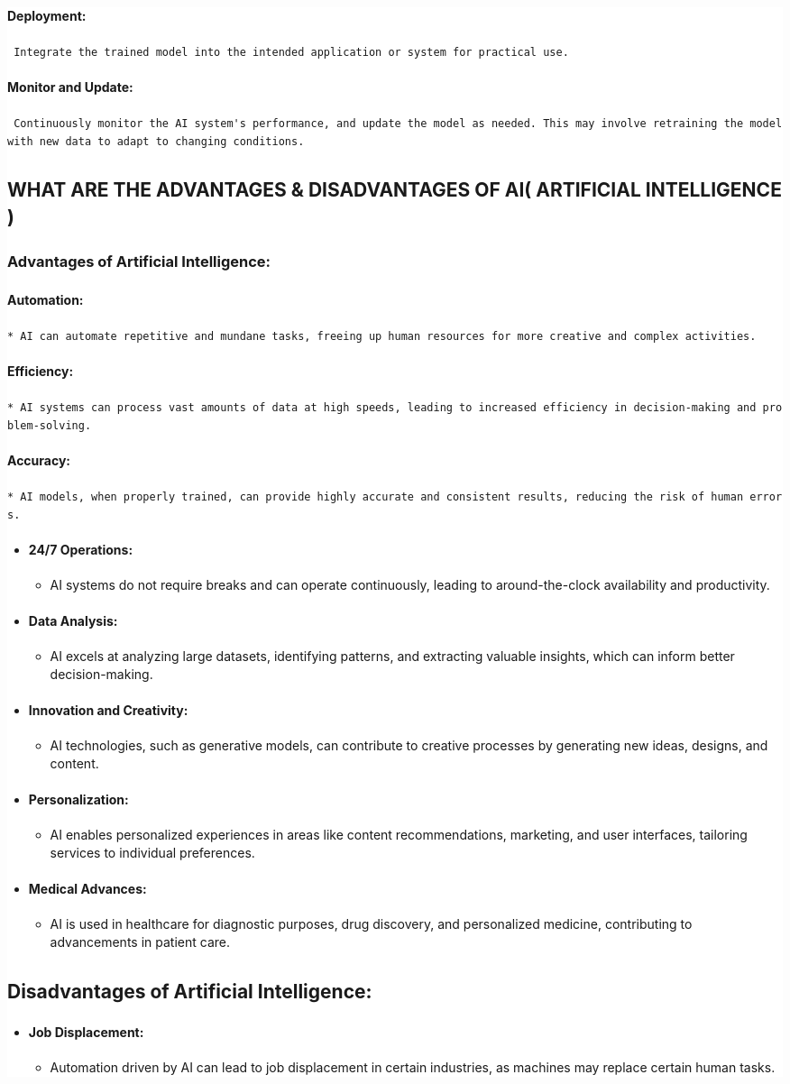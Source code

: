 #### 		Deployment:
     Integrate the trained model into the intended application or system for practical use.

#### 		Monitor and Update:
     Continuously monitor the AI system's performance, and update the model as needed. This may involve retraining the model with new data to adapt to changing conditions.






## WHAT ARE THE ADVANTAGES & DISADVANTAGES OF AI( ARTIFICIAL INTELLIGENCE )


### Advantages of Artificial Intelligence:

  ####      	Automation:
    * AI can automate repetitive and mundane tasks, freeing up human resources for more creative and complex activities.

#### 		Efficiency:
    * AI systems can process vast amounts of data at high speeds, leading to increased efficiency in decision-making and problem-solving.

#### 		Accuracy:
    * AI models, when properly trained, can provide highly accurate and consistent results, reducing the risk of human errors.

* #### 		24/7 Operations:
    * AI systems do not require breaks and can operate continuously, leading to around-the-clock availability and productivity.

* ####  		Data Analysis:
    * AI excels at analyzing large datasets, identifying patterns, and extracting valuable insights, which can inform better decision-making.

* #### 		Innovation and Creativity:
    * AI technologies, such as generative models, can contribute to creative processes by generating new ideas, designs, and content.

* #### 		Personalization:
    * AI enables personalized experiences in areas like content recommendations, marketing, and user interfaces, tailoring services to individual preferences.

* #### 		Medical Advances:
    * AI is used in healthcare for diagnostic purposes, drug discovery, and personalized medicine, contributing to advancements in patient care.

## Disadvantages of Artificial Intelligence:

* #### 		Job Displacement:
    * Automation driven by AI can lead to job displacement in certain industries, as machines may replace certain human tasks.
